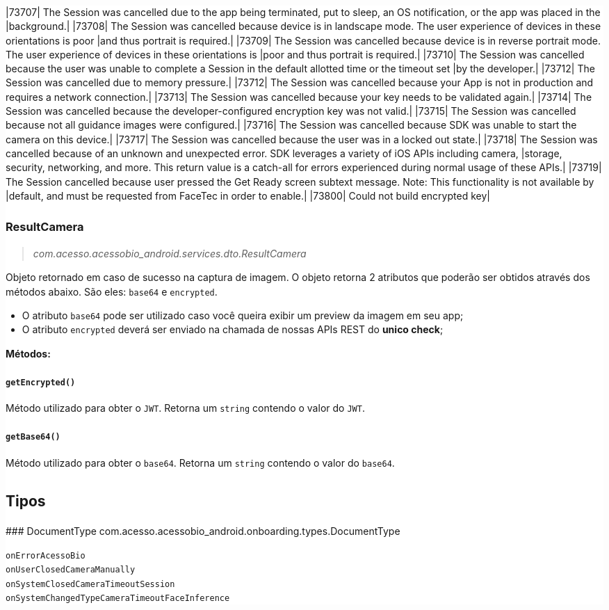|73707| The Session was cancelled due to the app being terminated, put to sleep, an OS notification, or the app was placed in the |background.|
|73708| The Session was cancelled because device is in landscape mode. The user experience of devices in these orientations is poor |and thus portrait is required.|
|73709| The Session was cancelled because device is in reverse portrait mode. The user experience of devices in these orientations is |poor and thus portrait is required.|
|73710| The Session was cancelled because the user was unable to complete a Session in the default allotted time or the timeout set |by the developer.|
|73712| The Session was cancelled due to memory pressure.|
|73712| The Session was cancelled because your App is not in production and requires a network connection.|
|73713| The Session was cancelled because your key needs to be validated again.|
|73714| The Session was cancelled because the developer-configured encryption key was not valid.|
|73715| The Session was cancelled because not all guidance images were configured.|
|73716| The Session was cancelled because SDK was unable to start the camera on this device.|
|73717| The Session was cancelled because the user was in a locked out state.|
|73718| The Session was cancelled because of an unknown and unexpected error. SDK leverages a variety of iOS APIs including camera, |storage, security, networking, and more. This return value is a catch-all for errors experienced during normal usage of these APIs.|
|73719| The Session cancelled because user pressed the Get Ready screen subtext message. Note: This functionality is not available by |default, and must be requested from FaceTec in order to enable.|
|73800| Could not build encrypted key|


<div className="package-name">

### ResultCamera
> *com.acesso.acessobio_android.services.dto.ResultCamera*

</div>

Objeto retornado em caso de sucesso na captura de imagem. O objeto retorna 2 atributos que poderão ser obtidos através dos métodos abaixo. São eles: `base64` e `encrypted`.

- O atributo `base64` pode ser utilizado caso você queira exibir um preview da imagem em seu app;
- O atributo `encrypted` deverá ser enviado na chamada de nossas APIs REST do **unico check**;  

**Métodos:**

#### `getEncrypted()`
Método utilizado para obter o `JWT`. Retorna um `string` contendo o valor do `JWT`.

#### `getBase64()`
Método utilizado para obter o `base64`. Retorna um `string` contendo o valor do `base64`.



## Tipos

<div className="package-name">
### DocumentType
com.acesso.acessobio_android.onboarding.types.DocumentType
</div>



```
onErrorAcessoBio
onUserClosedCameraManually
onSystemClosedCameraTimeoutSession
onSystemChangedTypeCameraTimeoutFaceInference
```

